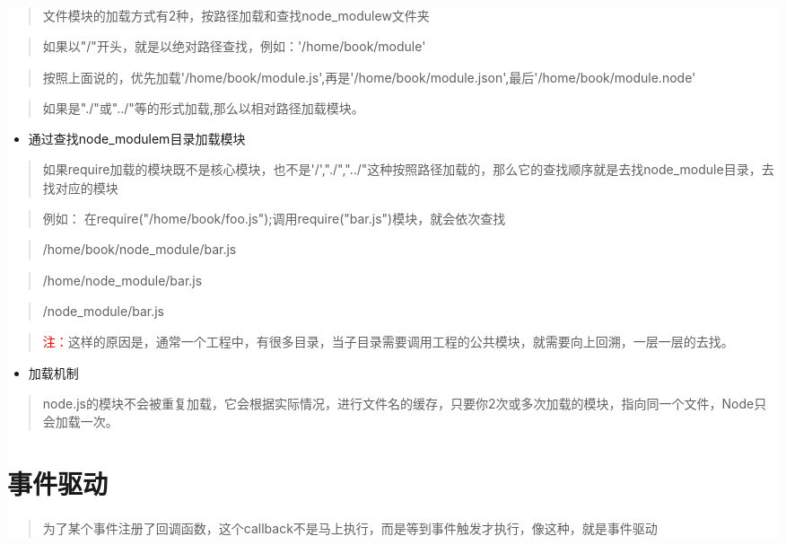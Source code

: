 >   文件模块的加载方式有2种，按路径加载和查找node_modulew文件夹

>   如果以"/"开头，就是以绝对路径查找，例如：'/home/book/module'

>   按照上面说的，优先加载'/home/book/module.js',再是'/home/book/module.json',最后'/home/book/module.node'

>   如果是"./"或"../"等的形式加载,那么以相对路径加载模块。

- 通过查找node_modulem目录加载模块

>   如果require加载的模块既不是核心模块，也不是'/',"./","../"这种按照路径加载的，那么它的查找顺序就是去找node_module目录，去找对应的模块

>   例如： 在require("/home/book/foo.js");调用require("bar.js")模块，就会依次查找 

>   /home/book/node_module/bar.js

>   /home/node_module/bar.js

>   /node_module/bar.js

><font color="red">注：</font>这样的原因是，通常一个工程中，有很多目录，当子目录需要调用工程的公共模块，就需要向上回溯，一层一层的去找。

- 加载机制

>   node.js的模块不会被重复加载，它会根据实际情况，进行文件名的缓存，只要你2次或多次加载的模块，指向同一个文件，Node只会加载一次。


# 事件驱动

>   为了某个事件注册了回调函数，这个callback不是马上执行，而是等到事件触发才执行，像这种，就是事件驱动
